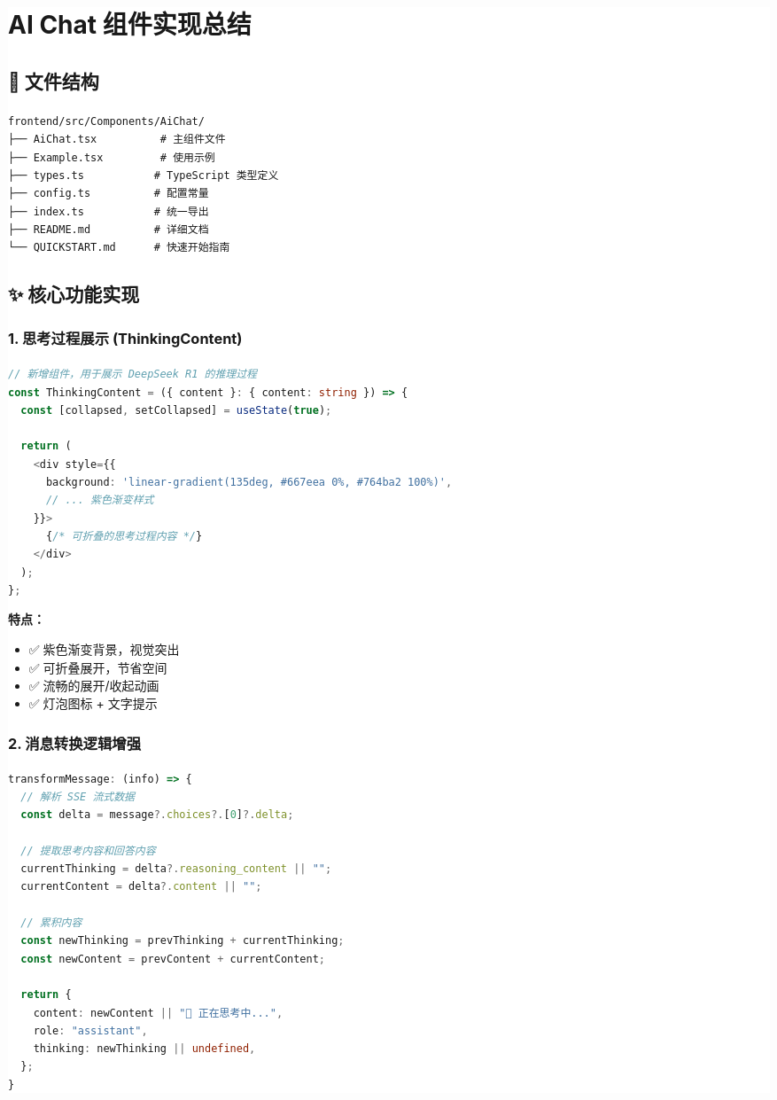 # AI Chat 组件实现总结

## 📁 文件结构

```
frontend/src/Components/AiChat/
├── AiChat.tsx          # 主组件文件
├── Example.tsx         # 使用示例
├── types.ts           # TypeScript 类型定义
├── config.ts          # 配置常量
├── index.ts           # 统一导出
├── README.md          # 详细文档
└── QUICKSTART.md      # 快速开始指南
```

## ✨ 核心功能实现

### 1. 思考过程展示 (ThinkingContent)

```typescript
// 新增组件，用于展示 DeepSeek R1 的推理过程
const ThinkingContent = ({ content }: { content: string }) => {
  const [collapsed, setCollapsed] = useState(true);
  
  return (
    <div style={{ 
      background: 'linear-gradient(135deg, #667eea 0%, #764ba2 100%)',
      // ... 紫色渐变样式
    }}>
      {/* 可折叠的思考过程内容 */}
    </div>
  );
};
```

**特点：**
- ✅ 紫色渐变背景，视觉突出
- ✅ 可折叠展开，节省空间
- ✅ 流畅的展开/收起动画
- ✅ 灯泡图标 + 文字提示

### 2. 消息转换逻辑增强

```typescript
transformMessage: (info) => {
  // 解析 SSE 流式数据
  const delta = message?.choices?.[0]?.delta;
  
  // 提取思考内容和回答内容
  currentThinking = delta?.reasoning_content || "";
  currentContent = delta?.content || "";
  
  // 累积内容
  const newThinking = prevThinking + currentThinking;
  const newContent = prevContent + currentContent;
  
  return {
    content: newContent || "🤔 正在思考中...",
    role: "assistant",
    thinking: newThinking || undefined,
  };
}
```
